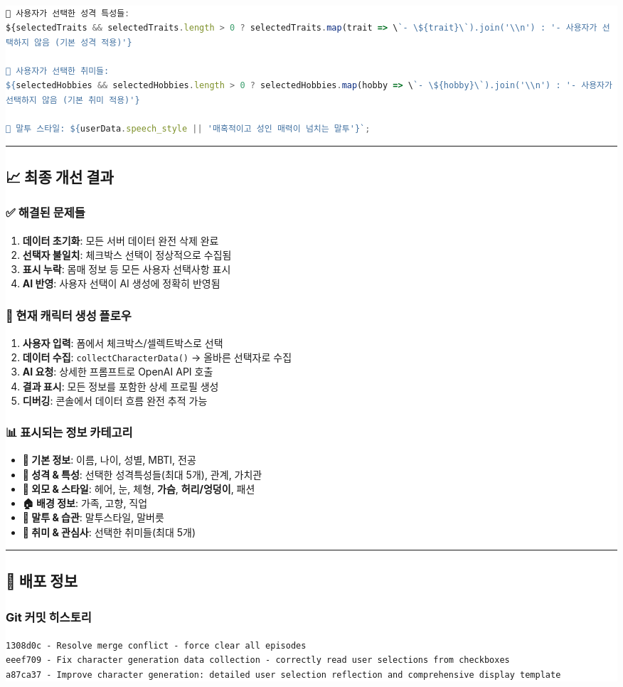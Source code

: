 ```javascript
🎯 사용자가 선택한 성격 특성들:
${selectedTraits && selectedTraits.length > 0 ? selectedTraits.map(trait => \`- \${trait}\`).join('\\n') : '- 사용자가 선택하지 않음 (기본 성격 적용)'}

🎨 사용자가 선택한 취미들:
${selectedHobbies && selectedHobbies.length > 0 ? selectedHobbies.map(hobby => \`- \${hobby}\`).join('\\n') : '- 사용자가 선택하지 않음 (기본 취미 적용)'}

💬 말투 스타일: ${userData.speech_style || '매혹적이고 성인 매력이 넘치는 말투'}`;
```

---

## 📈 최종 개선 결과

### ✅ 해결된 문제들

1. **데이터 초기화**: 모든 서버 데이터 완전 삭제 완료
2. **선택자 불일치**: 체크박스 선택이 정상적으로 수집됨
3. **표시 누락**: 몸매 정보 등 모든 사용자 선택사항 표시
4. **AI 반영**: 사용자 선택이 AI 생성에 정확히 반영됨

### 🎯 현재 캐릭터 생성 플로우

1. **사용자 입력**: 폼에서 체크박스/셀렉트박스로 선택
2. **데이터 수집**: `collectCharacterData()` → 올바른 선택자로 수집
3. **AI 요청**: 상세한 프롬프트로 OpenAI API 호출
4. **결과 표시**: 모든 정보를 포함한 상세 프로필 생성
5. **디버깅**: 콘솔에서 데이터 흐름 완전 추적 가능

### 📊 표시되는 정보 카테고리

- **👤 기본 정보**: 이름, 나이, 성별, MBTI, 전공
- **🌟 성격 & 특성**: 선택한 성격특성들(최대 5개), 관계, 가치관
- **👀 외모 & 스타일**: 헤어, 눈, 체형, **가슴**, **허리/엉덩이**, 패션
- **🏠 배경 정보**: 가족, 고향, 직업
- **💬 말투 & 습관**: 말투스타일, 말버릇
- **🎯 취미 & 관심사**: 선택한 취미들(최대 5개)

---

## 🚀 배포 정보

### Git 커밋 히스토리
```
1308d0c - Resolve merge conflict - force clear all episodes
eeef709 - Fix character generation data collection - correctly read user selections from checkboxes
a87ca37 - Improve character generation: detailed user selection reflection and comprehensive display template
```
